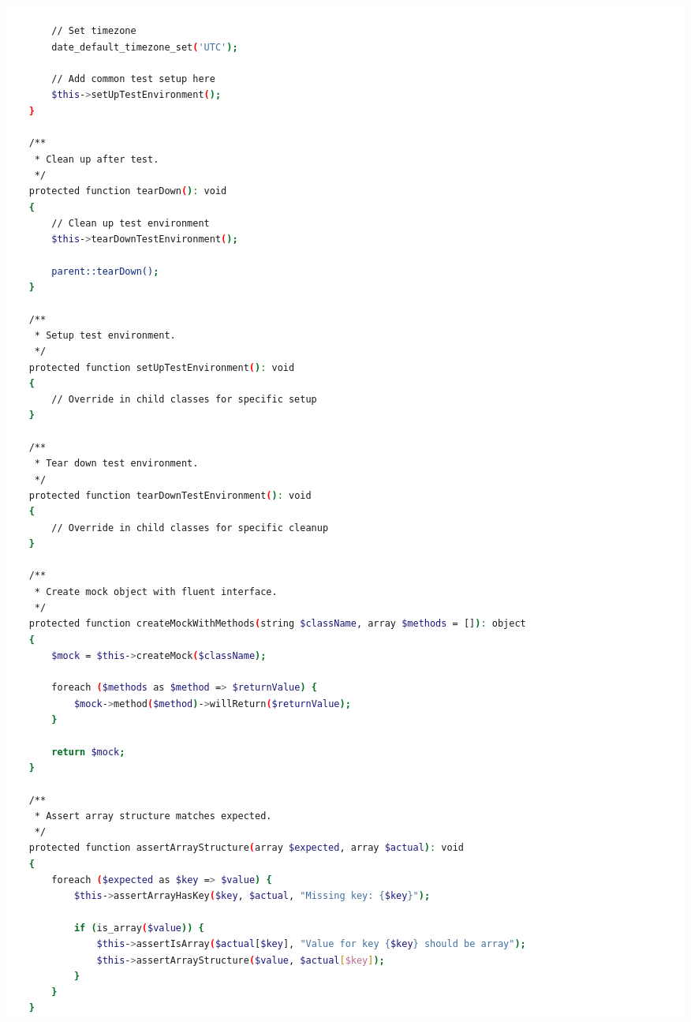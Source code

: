 ```bash
        
        // Set timezone
        date_default_timezone_set('UTC');
        
        // Add common test setup here
        $this->setUpTestEnvironment();
    }
    
    /**
     * Clean up after test.
     */
    protected function tearDown(): void
    {
        // Clean up test environment
        $this->tearDownTestEnvironment();
        
        parent::tearDown();
    }
    
    /**
     * Setup test environment.
     */
    protected function setUpTestEnvironment(): void
    {
        // Override in child classes for specific setup
    }
    
    /**
     * Tear down test environment.
     */
    protected function tearDownTestEnvironment(): void
    {
        // Override in child classes for specific cleanup
    }
    
    /**
     * Create mock object with fluent interface.
     */
    protected function createMockWithMethods(string $className, array $methods = []): object
    {
        $mock = $this->createMock($className);
        
        foreach ($methods as $method => $returnValue) {
            $mock->method($method)->willReturn($returnValue);
        }
        
        return $mock;
    }
    
    /**
     * Assert array structure matches expected.
     */
    protected function assertArrayStructure(array $expected, array $actual): void
    {
        foreach ($expected as $key => $value) {
            $this->assertArrayHasKey($key, $actual, "Missing key: {$key}");
            
            if (is_array($value)) {
                $this->assertIsArray($actual[$key], "Value for key {$key} should be array");
                $this->assertArrayStructure($value, $actual[$key]);
            }
        }
    }
```